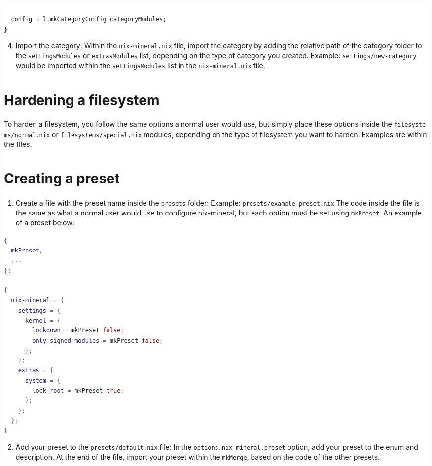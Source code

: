 ```nix

  config = l.mkCategoryConfig categoryModules;
}
```

4. Import the category:
   Within the `nix-mineral.nix` file, import the category by adding the relative path of the category folder to the `settingsModules` or `extrasModules` list, depending on the type of category you created.
   Example: `settings/new-category` would be imported within the `settingsModules` list in the `nix-mineral.nix` file.

# Hardening a filesystem

To harden a filesystem, you follow the same options a normal user would use, but simply place these options inside the `filesystems/normal.nix` or `filesystems/special.nix` modules, depending on the type of filesystem you want to harden.
Examples are within the files.

# Creating a preset

1. Create a file with the preset name inside the `presets` folder:
   Example: `presets/example-preset.nix`
   The code inside the file is the same as what a normal user would use to configure nix-mineral, but each option must be set using `mkPreset`.
   An example of a preset below:

```nix
{
  mkPreset,
  ...
}:

{
  nix-mineral = {
    settings = {
      kernel = {
        lockdown = mkPreset false;
        only-signed-modules = mkPreset false;
      };
    };
    extras = {
      system = {
        lock-root = mkPreset true;
      };
    };
  };
}
```

2. Add your preset to the `presets/default.nix` file:
   In the `options.nix-mineral.preset` option, add your preset to the enum and description.
   At the end of the file, import your preset within the `mkMerge`, based on the code of the other presets.
